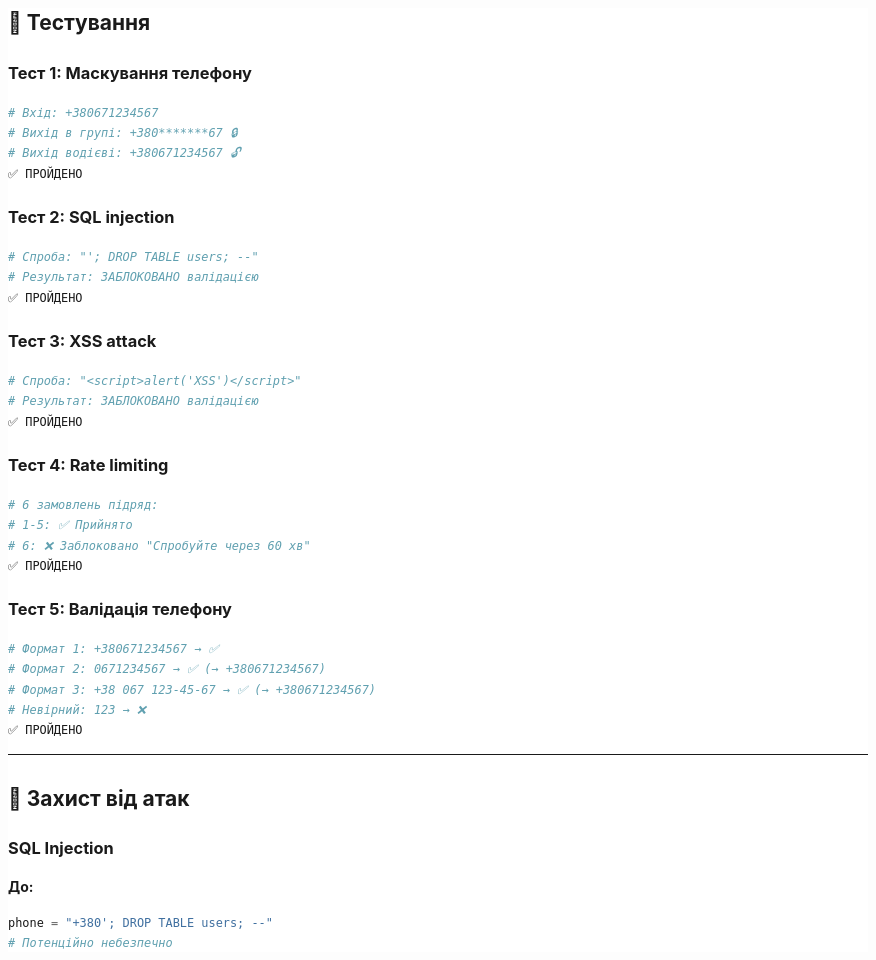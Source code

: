 
## 🧪 Тестування

### Тест 1: Маскування телефону
```python
# Вхід: +380671234567
# Вихід в групі: +380*******67 🔒
# Вихід водієві: +380671234567 🔓
✅ ПРОЙДЕНО
```

### Тест 2: SQL injection
```python
# Спроба: "'; DROP TABLE users; --"
# Результат: ЗАБЛОКОВАНО валідацією
✅ ПРОЙДЕНО
```

### Тест 3: XSS attack
```python
# Спроба: "<script>alert('XSS')</script>"
# Результат: ЗАБЛОКОВАНО валідацією
✅ ПРОЙДЕНО
```

### Тест 4: Rate limiting
```python
# 6 замовлень підряд:
# 1-5: ✅ Прийнято
# 6: ❌ Заблоковано "Спробуйте через 60 хв"
✅ ПРОЙДЕНО
```

### Тест 5: Валідація телефону
```python
# Формат 1: +380671234567 → ✅
# Формат 2: 0671234567 → ✅ (→ +380671234567)
# Формат 3: +38 067 123-45-67 → ✅ (→ +380671234567)
# Невірний: 123 → ❌
✅ ПРОЙДЕНО
```

---

## 🔐 Захист від атак

### SQL Injection
**До:**
```python
phone = "+380'; DROP TABLE users; --"
# Потенційно небезпечно
```
